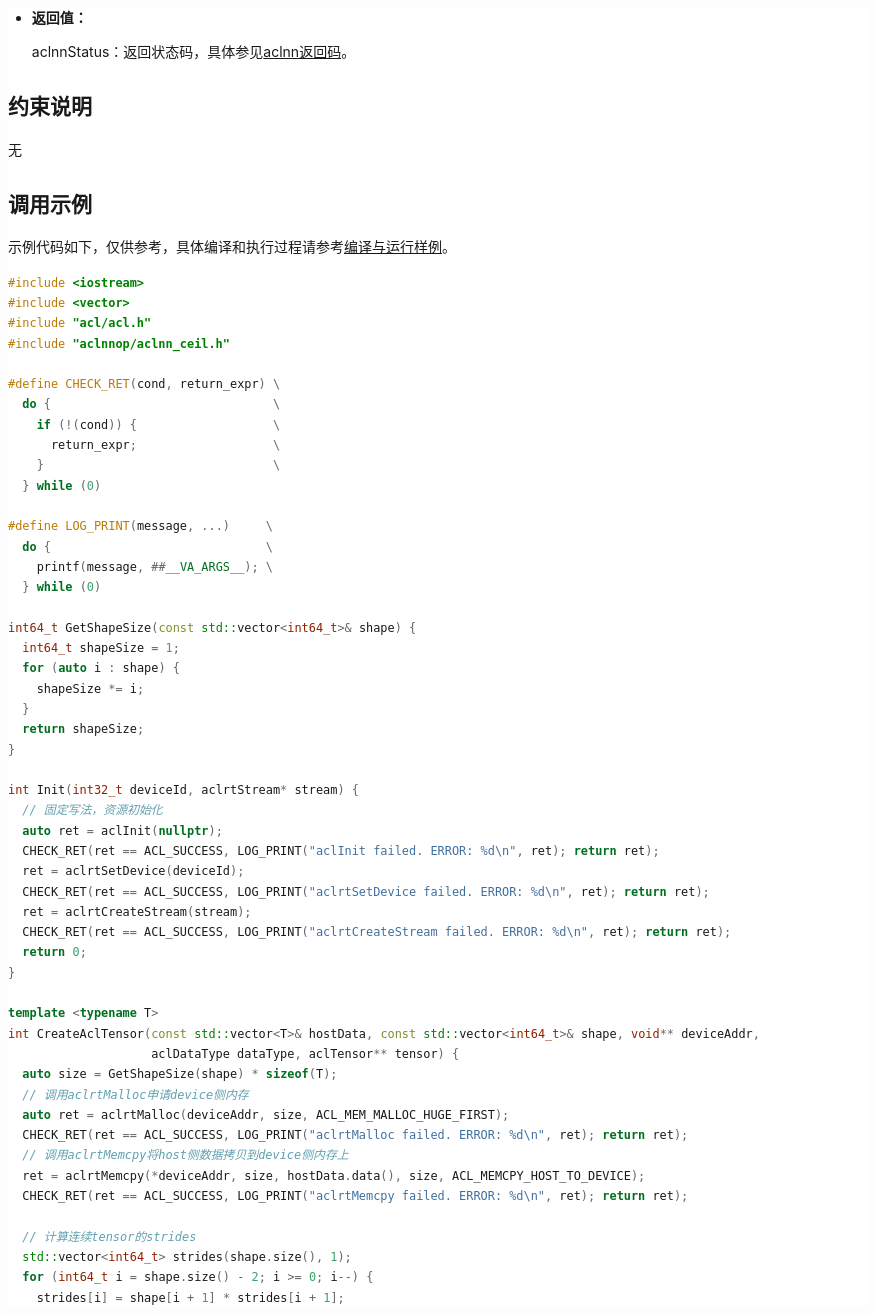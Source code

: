 - **返回值：**

  aclnnStatus：返回状态码，具体参见[aclnn返回码](../../../docs/context/aclnn返回码.md)。

## 约束说明
无

## 调用示例
示例代码如下，仅供参考，具体编译和执行过程请参考[编译与运行样例](../../../docs/context/编译与运行样例.md)。
```Cpp
#include <iostream>
#include <vector>
#include "acl/acl.h"
#include "aclnnop/aclnn_ceil.h"

#define CHECK_RET(cond, return_expr) \
  do {                               \
    if (!(cond)) {                   \
      return_expr;                   \
    }                                \
  } while (0)

#define LOG_PRINT(message, ...)     \
  do {                              \
    printf(message, ##__VA_ARGS__); \
  } while (0)

int64_t GetShapeSize(const std::vector<int64_t>& shape) {
  int64_t shapeSize = 1;
  for (auto i : shape) {
    shapeSize *= i;
  }
  return shapeSize;
}

int Init(int32_t deviceId, aclrtStream* stream) {
  // 固定写法，资源初始化
  auto ret = aclInit(nullptr);
  CHECK_RET(ret == ACL_SUCCESS, LOG_PRINT("aclInit failed. ERROR: %d\n", ret); return ret);
  ret = aclrtSetDevice(deviceId);
  CHECK_RET(ret == ACL_SUCCESS, LOG_PRINT("aclrtSetDevice failed. ERROR: %d\n", ret); return ret);
  ret = aclrtCreateStream(stream);
  CHECK_RET(ret == ACL_SUCCESS, LOG_PRINT("aclrtCreateStream failed. ERROR: %d\n", ret); return ret);
  return 0;
}

template <typename T>
int CreateAclTensor(const std::vector<T>& hostData, const std::vector<int64_t>& shape, void** deviceAddr,
                    aclDataType dataType, aclTensor** tensor) {
  auto size = GetShapeSize(shape) * sizeof(T);
  // 调用aclrtMalloc申请device侧内存
  auto ret = aclrtMalloc(deviceAddr, size, ACL_MEM_MALLOC_HUGE_FIRST);
  CHECK_RET(ret == ACL_SUCCESS, LOG_PRINT("aclrtMalloc failed. ERROR: %d\n", ret); return ret);
  // 调用aclrtMemcpy将host侧数据拷贝到device侧内存上
  ret = aclrtMemcpy(*deviceAddr, size, hostData.data(), size, ACL_MEMCPY_HOST_TO_DEVICE);
  CHECK_RET(ret == ACL_SUCCESS, LOG_PRINT("aclrtMemcpy failed. ERROR: %d\n", ret); return ret);

  // 计算连续tensor的strides
  std::vector<int64_t> strides(shape.size(), 1);
  for (int64_t i = shape.size() - 2; i >= 0; i--) {
    strides[i] = shape[i + 1] * strides[i + 1];
```